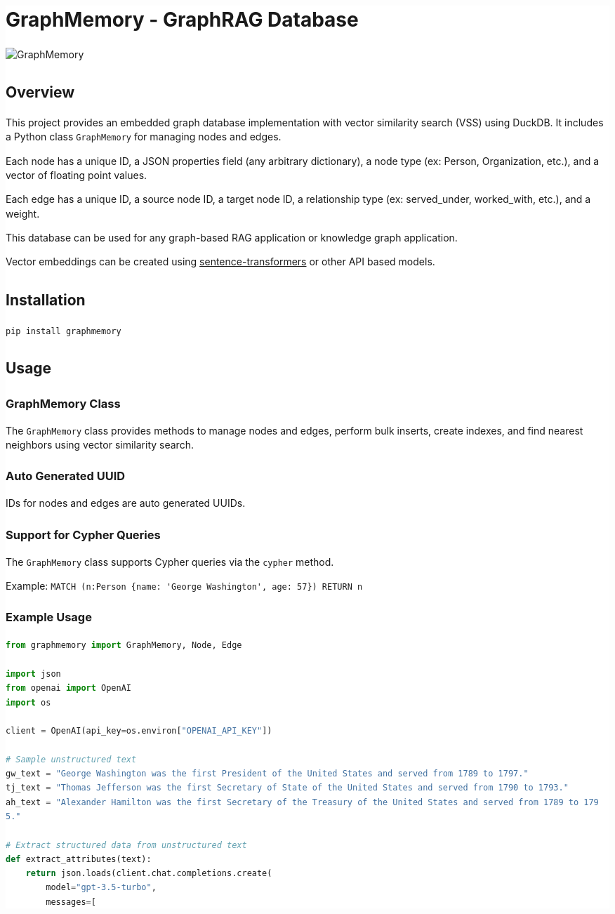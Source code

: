 # GraphMemory - GraphRAG Database

![GraphMemory](https://github.com/bradAGI/GraphMemory/assets/46579244/9897dc2a-46c9-42e0-a8d3-2dcb1d93e6ae)

## Overview
This project provides an embedded graph database implementation with vector similarity search (VSS) using DuckDB. It includes a Python class `GraphMemory` for managing nodes and edges. 

Each node has a unique ID, a JSON properties field (any arbitrary dictionary), a node type (ex: Person, Organization, etc.), and a vector of floating point values. 

Each edge has a unique ID, a source node ID, a target node ID, a relationship type (ex: served_under, worked_with, etc.), and a weight.

This database can be used for any graph-based RAG application or knowledge graph application.

Vector embeddings can be created using [sentence-transformers](https://www.sbert.net/) or other API based models.

## Installation
```sh
pip install graphmemory
```

## Usage

### GraphMemory Class
The `GraphMemory` class provides methods to manage nodes and edges, perform bulk inserts, create indexes, and find nearest neighbors using vector similarity search.

### Auto Generated UUID
IDs for nodes and edges are auto generated UUIDs.

### Support for Cypher Queries
The `GraphMemory` class supports Cypher queries via the `cypher` method.

Example: `MATCH (n:Person {name: 'George Washington', age: 57}) RETURN n`
### Example Usage
```python
from graphmemory import GraphMemory, Node, Edge

import json
from openai import OpenAI
import os

client = OpenAI(api_key=os.environ["OPENAI_API_KEY"])

# Sample unstructured text
gw_text = "George Washington was the first President of the United States and served from 1789 to 1797."
tj_text = "Thomas Jefferson was the first Secretary of State of the United States and served from 1790 to 1793."
ah_text = "Alexander Hamilton was the first Secretary of the Treasury of the United States and served from 1789 to 1795."

# Extract structured data from unstructured text
def extract_attributes(text):
    return json.loads(client.chat.completions.create(
        model="gpt-3.5-turbo",
        messages=[
```
